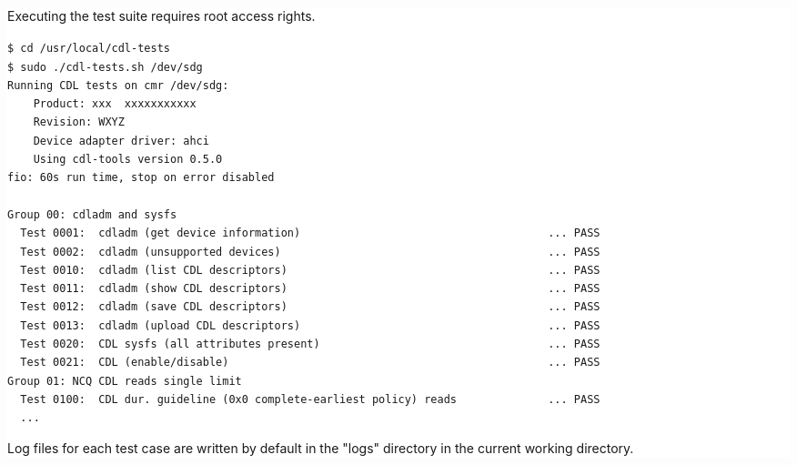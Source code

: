 Executing the test suite requires root access rights.

```
$ cd /usr/local/cdl-tests
$ sudo ./cdl-tests.sh /dev/sdg
Running CDL tests on cmr /dev/sdg:
    Product: xxx  xxxxxxxxxxx
    Revision: WXYZ
    Device adapter driver: ahci
    Using cdl-tools version 0.5.0
fio: 60s run time, stop on error disabled

Group 00: cdladm and sysfs
  Test 0001:  cdladm (get device information)                                      ... PASS
  Test 0002:  cdladm (unsupported devices)                                         ... PASS
  Test 0010:  cdladm (list CDL descriptors)                                        ... PASS
  Test 0011:  cdladm (show CDL descriptors)                                        ... PASS
  Test 0012:  cdladm (save CDL descriptors)                                        ... PASS
  Test 0013:  cdladm (upload CDL descriptors)                                      ... PASS
  Test 0020:  CDL sysfs (all attributes present)                                   ... PASS
  Test 0021:  CDL (enable/disable)                                                 ... PASS
Group 01: NCQ CDL reads single limit
  Test 0100:  CDL dur. guideline (0x0 complete-earliest policy) reads              ... PASS
  ...
```

Log files for each test case are written by default in the "logs"
directory in the current working directory.
